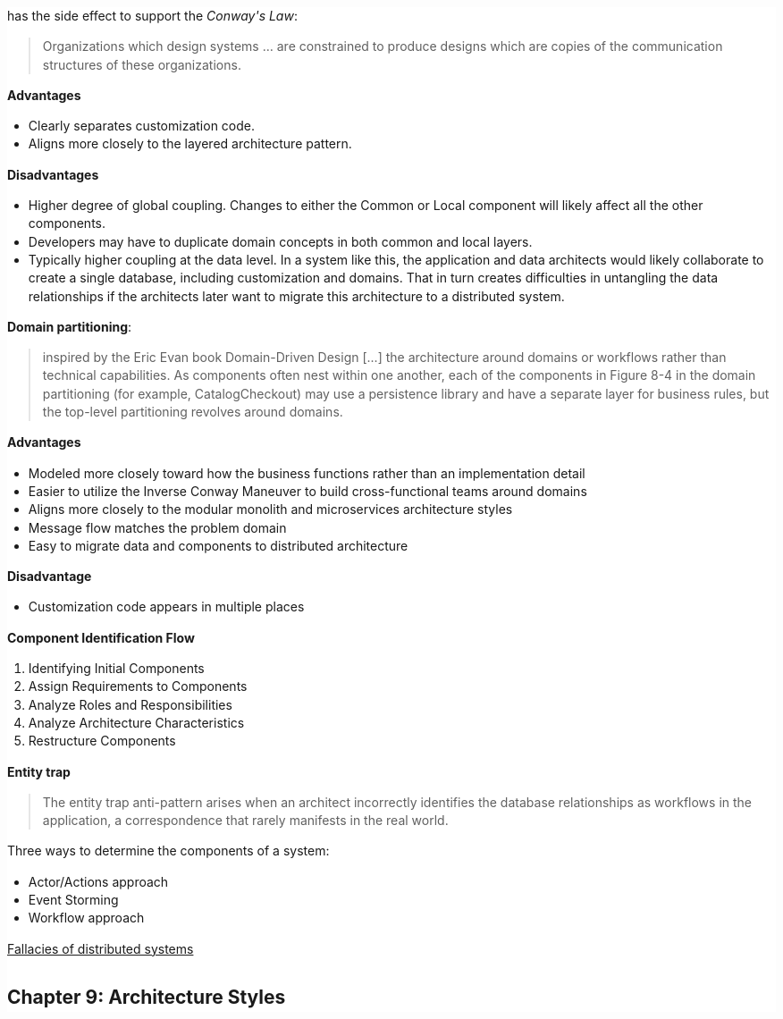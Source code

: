 has the side effect to support the *Conway's Law*:
> Organizations which design systems … are constrained to produce designs which are copies of the communication structures of these organizations.

**Advantages**
- Clearly separates customization code.
- Aligns more closely to the layered architecture pattern.

**Disadvantages**
- Higher degree of global coupling. Changes to either the Common or Local component will likely affect all the other components.
- Developers may have to duplicate domain concepts in both common and local layers.
- Typically higher coupling at the data level. In a system like this, the application and data architects would likely collaborate to create a single database, including customization and domains. That in turn creates difficulties in untangling the data relationships if the architects later want to migrate this architecture to a distributed system.

**Domain partitioning**:

> inspired by the Eric Evan book Domain-Driven Design [...] the architecture around domains or workflows rather than technical capabilities. As components often nest within one another, each of the components in Figure 8-4 in the domain partitioning (for example, CatalogCheckout) may use a persistence library and have a separate layer for business rules, but the top-level partitioning revolves around domains.

**Advantages**
- Modeled more closely toward how the business functions rather than an implementation detail
- Easier to utilize the Inverse Conway Maneuver to build cross-functional teams around domains
- Aligns more closely to the modular monolith and microservices architecture styles
- Message flow matches the problem domain
- Easy to migrate data and components to distributed architecture

**Disadvantage**
- Customization code appears in multiple places

**Component Identification Flow**
1. Identifying Initial Components
2. Assign Requirements to Components
3. Analyze Roles and Responsibilities
4. Analyze Architecture Characteristics
5. Restructure Components

**Entity trap**
> The entity trap anti-pattern arises when an architect incorrectly identifies the database relationships as workflows in the application, a correspondence that rarely manifests in the real world.

Three ways to determine the components of a system:
- Actor/Actions approach
- Event Storming
- Workflow approach

[Fallacies of distributed systems](https://en.wikipedia.org/wiki/Fallacies_of_distributed_computing)

## Chapter 9: Architecture Styles
